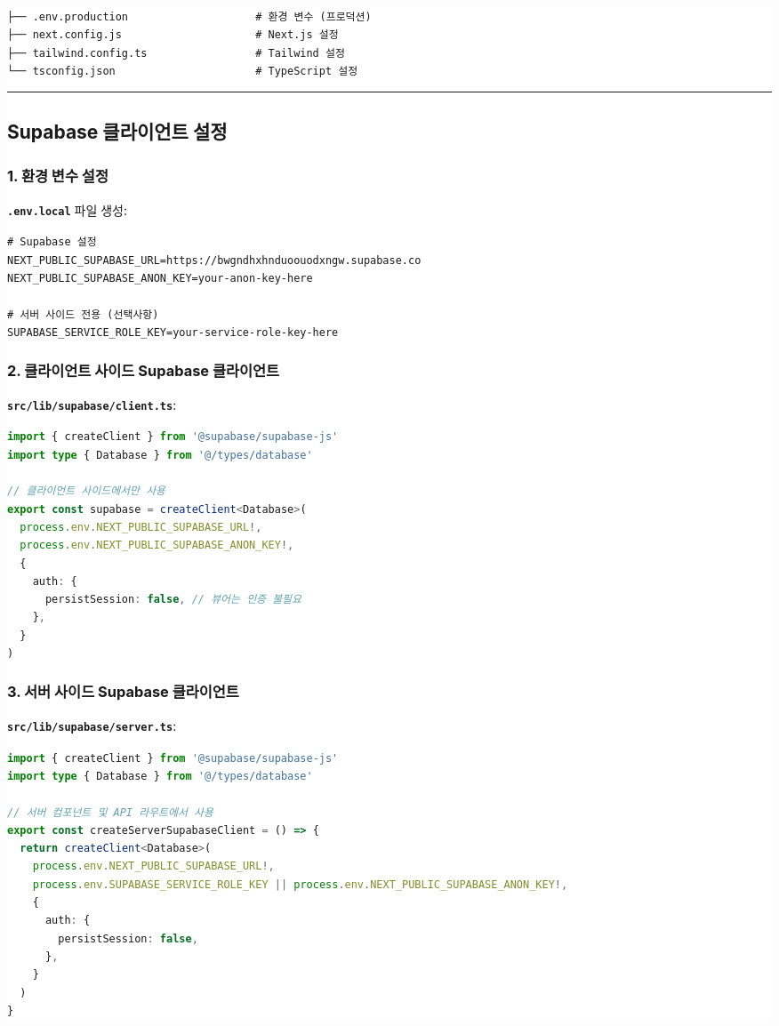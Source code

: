 ```
├── .env.production                    # 환경 변수 (프로덕션)
├── next.config.js                     # Next.js 설정
├── tailwind.config.ts                 # Tailwind 설정
└── tsconfig.json                      # TypeScript 설정
```

---

## Supabase 클라이언트 설정

### 1. 환경 변수 설정

**`.env.local`** 파일 생성:

```env
# Supabase 설정
NEXT_PUBLIC_SUPABASE_URL=https://bwgndhxhnduoouodxngw.supabase.co
NEXT_PUBLIC_SUPABASE_ANON_KEY=your-anon-key-here

# 서버 사이드 전용 (선택사항)
SUPABASE_SERVICE_ROLE_KEY=your-service-role-key-here
```

### 2. 클라이언트 사이드 Supabase 클라이언트

**`src/lib/supabase/client.ts`**:

```typescript
import { createClient } from '@supabase/supabase-js'
import type { Database } from '@/types/database'

// 클라이언트 사이드에서만 사용
export const supabase = createClient<Database>(
  process.env.NEXT_PUBLIC_SUPABASE_URL!,
  process.env.NEXT_PUBLIC_SUPABASE_ANON_KEY!,
  {
    auth: {
      persistSession: false, // 뷰어는 인증 불필요
    },
  }
)
```

### 3. 서버 사이드 Supabase 클라이언트

**`src/lib/supabase/server.ts`**:

```typescript
import { createClient } from '@supabase/supabase-js'
import type { Database } from '@/types/database'

// 서버 컴포넌트 및 API 라우트에서 사용
export const createServerSupabaseClient = () => {
  return createClient<Database>(
    process.env.NEXT_PUBLIC_SUPABASE_URL!,
    process.env.SUPABASE_SERVICE_ROLE_KEY || process.env.NEXT_PUBLIC_SUPABASE_ANON_KEY!,
    {
      auth: {
        persistSession: false,
      },
    }
  )
}
```
